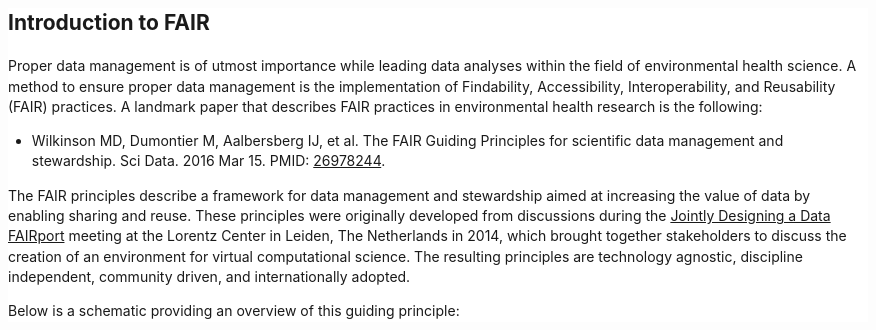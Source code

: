 
## Introduction to FAIR
Proper data management is of utmost importance while leading data analyses within the field of environmental health science. A method to ensure proper data management is the implementation of Findability, Accessibility, Interoperability, and Reusability (FAIR) practices. A landmark paper that describes FAIR practices in environmental health research is the following:

+ Wilkinson MD, Dumontier M, Aalbersberg IJ, et al. The FAIR Guiding Principles for scientific data management and stewardship. Sci Data. 2016 Mar 15. PMID: [26978244](https://pubmed.ncbi.nlm.nih.gov/26978244/).

The FAIR principles describe a framework for data management and stewardship aimed at increasing the value of data by enabling sharing and reuse. These principles were originally developed from discussions during the [Jointly Designing a Data FAIRport](https://www.lorentzcenter.nl/jointly-designing-a-data-fairport.html) meeting at the Lorentz Center in Leiden, The Netherlands in 2014, which brought together stakeholders to discuss the creation of an environment for virtual computational science. The resulting principles are technology agnostic, discipline independent, community driven, and internationally adopted. 

Below is a schematic providing an overview of this guiding principle:
